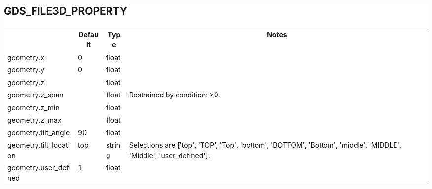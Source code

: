 ## GDS_FILE3D_PROPERTY
<table class="custom-table">
  <tr>
    <th></th>
    <th>Default</th>
    <th>Type</th>
    <th>Notes</th>
  </tr>
  <tr>
    <td>geometry.x</td>
    <td>0</td>
    <td>float</td>
    <td></td>
  </tr>
  <tr>
    <td>geometry.y</td>
    <td>0</td>
    <td>float</td>
    <td></td>
  </tr>
  <tr>
    <td>geometry.z</td>
    <td></td>
    <td>float</td>
    <td></td>
  </tr>
  <tr>
    <td>geometry.z_span</td>
    <td></td>
    <td>float</td>
    <td>Restrained by condition: &gt;0.</td>
  </tr>
  <tr>
    <td>geometry.z_min</td>
    <td></td>
    <td>float</td>
    <td></td>
  </tr>
  <tr>
    <td>geometry.z_max</td>
    <td></td>
    <td>float</td>
    <td></td>
  </tr>
  <tr>
    <td>geometry.tilt_angle</td>
    <td>90</td>
    <td>float</td>
    <td></td>
  </tr>
  <tr>
    <td>geometry.tilt_location</td>
    <td>top</td>
    <td>string</td>
    <td>Selections are ['top', 'TOP', 'Top', 'bottom', 'BOTTOM', 'Bottom', 'middle', 'MIDDLE', 'Middle', 'user_defined'].</td>
  </tr>
  <tr>
    <td>geometry.user_defined</td>
    <td>1</td>
    <td>float</td>
    <td></td>